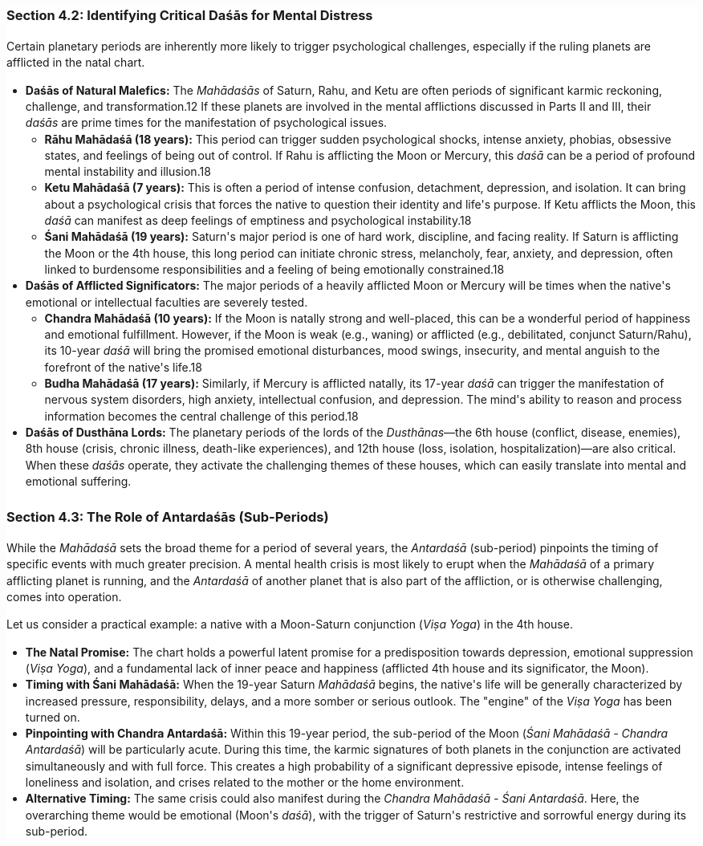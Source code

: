 ### **Section 4.2: Identifying Critical Daśās for Mental Distress**

Certain planetary periods are inherently more likely to trigger psychological challenges, especially if the ruling planets are afflicted in the natal chart.

* **Daśās of Natural Malefics:** The *Mahādaśās* of Saturn, Rahu, and Ketu are often periods of significant karmic reckoning, challenge, and transformation.12 If these planets are involved in the mental afflictions discussed in Parts II and III, their  
  *daśās* are prime times for the manifestation of psychological issues.  
  * **Rāhu Mahādaśā (18 years):** This period can trigger sudden psychological shocks, intense anxiety, phobias, obsessive states, and feelings of being out of control. If Rahu is afflicting the Moon or Mercury, this *daśā* can be a period of profound mental instability and illusion.18  
  * **Ketu Mahādaśā (7 years):** This is often a period of intense confusion, detachment, depression, and isolation. It can bring about a psychological crisis that forces the native to question their identity and life's purpose. If Ketu afflicts the Moon, this *daśā* can manifest as deep feelings of emptiness and psychological instability.18  
  * **Śani Mahādaśā (19 years):** Saturn's major period is one of hard work, discipline, and facing reality. If Saturn is afflicting the Moon or the 4th house, this long period can initiate chronic stress, melancholy, fear, anxiety, and depression, often linked to burdensome responsibilities and a feeling of being emotionally constrained.18  
* **Daśās of Afflicted Significators:** The major periods of a heavily afflicted Moon or Mercury will be times when the native's emotional or intellectual faculties are severely tested.  
  * **Chandra Mahādaśā (10 years):** If the Moon is natally strong and well-placed, this can be a wonderful period of happiness and emotional fulfillment. However, if the Moon is weak (e.g., waning) or afflicted (e.g., debilitated, conjunct Saturn/Rahu), its 10-year *daśā* will bring the promised emotional disturbances, mood swings, insecurity, and mental anguish to the forefront of the native's life.18  
  * **Budha Mahādaśā (17 years):** Similarly, if Mercury is afflicted natally, its 17-year *daśā* can trigger the manifestation of nervous system disorders, high anxiety, intellectual confusion, and depression. The mind's ability to reason and process information becomes the central challenge of this period.18  
* **Daśās of Dusthāna Lords:** The planetary periods of the lords of the *Dusthānas*—the 6th house (conflict, disease, enemies), 8th house (crisis, chronic illness, death-like experiences), and 12th house (loss, isolation, hospitalization)—are also critical. When these *daśās* operate, they activate the challenging themes of these houses, which can easily translate into mental and emotional suffering.

### **Section 4.3: The Role of Antardaśās (Sub-Periods)**

While the *Mahādaśā* sets the broad theme for a period of several years, the *Antardaśā* (sub-period) pinpoints the timing of specific events with much greater precision. A mental health crisis is most likely to erupt when the *Mahādaśā* of a primary afflicting planet is running, and the *Antardaśā* of another planet that is also part of the affliction, or is otherwise challenging, comes into operation.

Let us consider a practical example: a native with a Moon-Saturn conjunction (*Viṣa Yoga*) in the 4th house.

* **The Natal Promise:** The chart holds a powerful latent promise for a predisposition towards depression, emotional suppression (*Viṣa Yoga*), and a fundamental lack of inner peace and happiness (afflicted 4th house and its significator, the Moon).  
* **Timing with Śani Mahādaśā:** When the 19-year Saturn *Mahādaśā* begins, the native's life will be generally characterized by increased pressure, responsibility, delays, and a more somber or serious outlook. The "engine" of the *Viṣa Yoga* has been turned on.  
* **Pinpointing with Chandra Antardaśā:** Within this 19-year period, the sub-period of the Moon (*Śani Mahādaśā \- Chandra Antardaśā*) will be particularly acute. During this time, the karmic signatures of both planets in the conjunction are activated simultaneously and with full force. This creates a high probability of a significant depressive episode, intense feelings of loneliness and isolation, and crises related to the mother or the home environment.  
* **Alternative Timing:** The same crisis could also manifest during the *Chandra Mahādaśā \- Śani Antardaśā*. Here, the overarching theme would be emotional (Moon's *daśā*), with the trigger of Saturn's restrictive and sorrowful energy during its sub-period.
